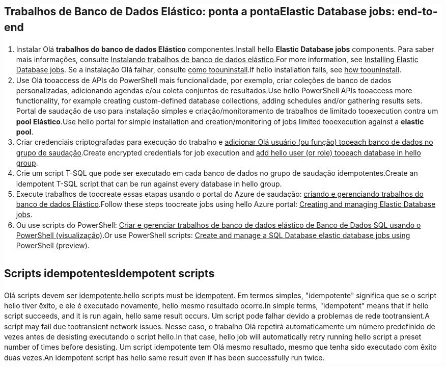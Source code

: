 ## <a name="elastic-database-jobs-end-to-end"></a><span data-ttu-id="b82ec-142">Trabalhos de Banco de Dados Elástico: ponta a ponta</span><span class="sxs-lookup"><span data-stu-id="b82ec-142">Elastic Database jobs: end-to-end</span></span>
1. <span data-ttu-id="b82ec-143">Instalar Olá **trabalhos do banco de dados Elástico** componentes.</span><span class="sxs-lookup"><span data-stu-id="b82ec-143">Install hello **Elastic Database jobs** components.</span></span> <span data-ttu-id="b82ec-144">Para saber mais informações, consulte [Instalando trabalhos de banco de dados elástico](sql-database-elastic-jobs-service-installation.md).</span><span class="sxs-lookup"><span data-stu-id="b82ec-144">For more information, see [Installing Elastic Database jobs](sql-database-elastic-jobs-service-installation.md).</span></span> <span data-ttu-id="b82ec-145">Se a instalação Olá falhar, consulte [como toouninstall](sql-database-elastic-jobs-uninstall.md).</span><span class="sxs-lookup"><span data-stu-id="b82ec-145">If hello installation fails, see [how toouninstall](sql-database-elastic-jobs-uninstall.md).</span></span>
2. <span data-ttu-id="b82ec-146">Use Olá tooaccess de APIs do PowerShell mais funcionalidade, por exemplo, criar coleções de banco de dados personalizadas, adicionando agendas e/ou coleta conjuntos de resultados.</span><span class="sxs-lookup"><span data-stu-id="b82ec-146">Use hello PowerShell APIs tooaccess more functionality, for example creating custom-defined database collections, adding schedules and/or gathering results sets.</span></span> <span data-ttu-id="b82ec-147">Portal de saudação de uso para instalação simples e criação/monitoramento de trabalhos de limitado tooexecution contra um **pool Elástico**.</span><span class="sxs-lookup"><span data-stu-id="b82ec-147">Use hello portal for simple installation and creation/monitoring of jobs limited tooexecution against a **elastic pool**.</span></span> 
3. <span data-ttu-id="b82ec-148">Criar credenciais criptografadas para execução do trabalho e [adicionar Olá usuário (ou função) tooeach banco de dados no grupo de saudação](sql-database-security-overview.md).</span><span class="sxs-lookup"><span data-stu-id="b82ec-148">Create encrypted credentials for job execution and [add hello user (or role) tooeach database in hello group](sql-database-security-overview.md).</span></span>
4. <span data-ttu-id="b82ec-149">Crie um script T-SQL que pode ser executado em cada banco de dados no grupo de saudação idempotentes.</span><span class="sxs-lookup"><span data-stu-id="b82ec-149">Create an idempotent T-SQL script that can be run against every database in hello group.</span></span> 
5. <span data-ttu-id="b82ec-150">Execute trabalhos de toocreate essas etapas usando o portal do Azure de saudação: [criando e gerenciando trabalhos do banco de dados Elástico](sql-database-elastic-jobs-create-and-manage.md).</span><span class="sxs-lookup"><span data-stu-id="b82ec-150">Follow these steps toocreate jobs using hello Azure portal: [Creating and managing Elastic Database jobs](sql-database-elastic-jobs-create-and-manage.md).</span></span> 
6. <span data-ttu-id="b82ec-151">Ou use scripts do PowerShell: [Criar e gerenciar trabalhos de banco de dados elástico de Banco de Dados SQL usando o PowerShell (visualização)](sql-database-elastic-jobs-powershell.md).</span><span class="sxs-lookup"><span data-stu-id="b82ec-151">Or use PowerShell scripts: [Create and manage a SQL Database elastic database jobs using PowerShell (preview)](sql-database-elastic-jobs-powershell.md).</span></span>

## <a name="idempotent-scripts"></a><span data-ttu-id="b82ec-152">Scripts idempotentes</span><span class="sxs-lookup"><span data-stu-id="b82ec-152">Idempotent scripts</span></span>
<span data-ttu-id="b82ec-153">Olá scripts devem ser [idempotente](https://en.wikipedia.org/wiki/Idempotence).</span><span class="sxs-lookup"><span data-stu-id="b82ec-153">hello scripts must be [idempotent](https://en.wikipedia.org/wiki/Idempotence).</span></span> <span data-ttu-id="b82ec-154">Em termos simples, "idempotente" significa que se o script hello tiver êxito, e ele é executado novamente, hello mesmo resultado ocorre.</span><span class="sxs-lookup"><span data-stu-id="b82ec-154">In simple terms, "idempotent" means that if hello script succeeds, and it is run again, hello same result occurs.</span></span> <span data-ttu-id="b82ec-155">Um script pode falhar devido a problemas de rede tootransient.</span><span class="sxs-lookup"><span data-stu-id="b82ec-155">A script may fail due tootransient network issues.</span></span> <span data-ttu-id="b82ec-156">Nesse caso, o trabalho Olá repetirá automaticamente um número predefinido de vezes antes de desisting executando o script hello.</span><span class="sxs-lookup"><span data-stu-id="b82ec-156">In that case, hello job will automatically retry running hello script a preset number of times before desisting.</span></span> <span data-ttu-id="b82ec-157">Um script idempotente tem Olá mesmo resultado, mesmo que tenha sido executado com êxito duas vezes.</span><span class="sxs-lookup"><span data-stu-id="b82ec-157">An idempotent script has hello same result even if has been successfully run twice.</span></span> 
